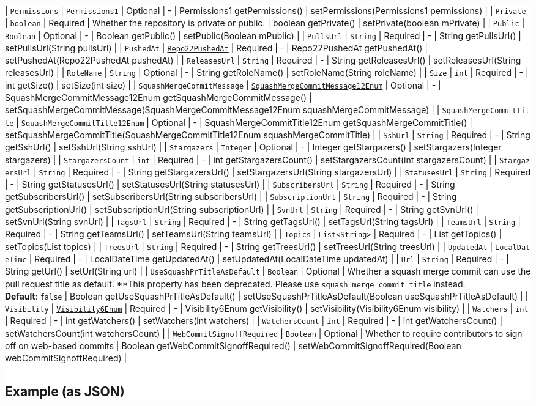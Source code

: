 | `Permissions` | [`Permissions1`](../../doc/models/permissions-1.md) | Optional | - | Permissions1 getPermissions() | setPermissions(Permissions1 permissions) |
| `Private` | `boolean` | Required | Whether the repository is private or public. | boolean getPrivate() | setPrivate(boolean mPrivate) |
| `Public` | `Boolean` | Optional | - | Boolean getPublic() | setPublic(Boolean mPublic) |
| `PullsUrl` | `String` | Required | - | String getPullsUrl() | setPullsUrl(String pullsUrl) |
| `PushedAt` | [`Repo22PushedAt`]($m/Repo22PushedAt) | Required | - | Repo22PushedAt getPushedAt() | setPushedAt(Repo22PushedAt pushedAt) |
| `ReleasesUrl` | `String` | Required | - | String getReleasesUrl() | setReleasesUrl(String releasesUrl) |
| `RoleName` | `String` | Optional | - | String getRoleName() | setRoleName(String roleName) |
| `Size` | `int` | Required | - | int getSize() | setSize(int size) |
| `SquashMergeCommitMessage` | [`SquashMergeCommitMessage12Enum`](../../doc/models/squash-merge-commit-message-12-enum.md) | Optional | - | SquashMergeCommitMessage12Enum getSquashMergeCommitMessage() | setSquashMergeCommitMessage(SquashMergeCommitMessage12Enum squashMergeCommitMessage) |
| `SquashMergeCommitTitle` | [`SquashMergeCommitTitle12Enum`](../../doc/models/squash-merge-commit-title-12-enum.md) | Optional | - | SquashMergeCommitTitle12Enum getSquashMergeCommitTitle() | setSquashMergeCommitTitle(SquashMergeCommitTitle12Enum squashMergeCommitTitle) |
| `SshUrl` | `String` | Required | - | String getSshUrl() | setSshUrl(String sshUrl) |
| `Stargazers` | `Integer` | Optional | - | Integer getStargazers() | setStargazers(Integer stargazers) |
| `StargazersCount` | `int` | Required | - | int getStargazersCount() | setStargazersCount(int stargazersCount) |
| `StargazersUrl` | `String` | Required | - | String getStargazersUrl() | setStargazersUrl(String stargazersUrl) |
| `StatusesUrl` | `String` | Required | - | String getStatusesUrl() | setStatusesUrl(String statusesUrl) |
| `SubscribersUrl` | `String` | Required | - | String getSubscribersUrl() | setSubscribersUrl(String subscribersUrl) |
| `SubscriptionUrl` | `String` | Required | - | String getSubscriptionUrl() | setSubscriptionUrl(String subscriptionUrl) |
| `SvnUrl` | `String` | Required | - | String getSvnUrl() | setSvnUrl(String svnUrl) |
| `TagsUrl` | `String` | Required | - | String getTagsUrl() | setTagsUrl(String tagsUrl) |
| `TeamsUrl` | `String` | Required | - | String getTeamsUrl() | setTeamsUrl(String teamsUrl) |
| `Topics` | `List<String>` | Required | - | List<String> getTopics() | setTopics(List<String> topics) |
| `TreesUrl` | `String` | Required | - | String getTreesUrl() | setTreesUrl(String treesUrl) |
| `UpdatedAt` | `LocalDateTime` | Required | - | LocalDateTime getUpdatedAt() | setUpdatedAt(LocalDateTime updatedAt) |
| `Url` | `String` | Required | - | String getUrl() | setUrl(String url) |
| `UseSquashPrTitleAsDefault` | `Boolean` | Optional | Whether a squash merge commit can use the pull request title as default. **This property has been deprecated. Please use `squash_merge_commit_title` instead.<br>**Default**: `false` | Boolean getUseSquashPrTitleAsDefault() | setUseSquashPrTitleAsDefault(Boolean useSquashPrTitleAsDefault) |
| `Visibility` | [`Visibility6Enum`](../../doc/models/visibility-6-enum.md) | Required | - | Visibility6Enum getVisibility() | setVisibility(Visibility6Enum visibility) |
| `Watchers` | `int` | Required | - | int getWatchers() | setWatchers(int watchers) |
| `WatchersCount` | `int` | Required | - | int getWatchersCount() | setWatchersCount(int watchersCount) |
| `WebCommitSignoffRequired` | `Boolean` | Optional | Whether to require contributors to sign off on web-based commits | Boolean getWebCommitSignoffRequired() | setWebCommitSignoffRequired(Boolean webCommitSignoffRequired) |

## Example (as JSON)
